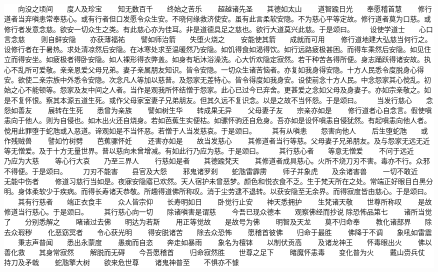 　　向没之顷间　　度人及珍宝
　　知无数百千　　终始之苦乐
　　超越诸先圣　　其德如太山
　　道智踰日光　　奉愿稽首慧
　　修行道者当弃嗔恚常奉慈心。或有行者但口发愿令众生安。不晓何缘救济使安。虽有此言柔软安隐。不为慈心平等定故。修行道者莫为口慈。或修行者发意念慈。欲安一切众生之类。有此慈心亦为佳耳。非是道德具足之慈也。欲行大道莫兴此慈。于是颂曰。
　　设使学道士　　心口言念慈
　　则自鲜安隐　　亦获薄福祐
　　譬如师治箭　　失堕火烧之
　　安能使其箭　　成就而可用
　　修行道地建大弘慈当何行之。设修行者在于暑热。求处清凉然后安隐。在冰寒处求至温暖然乃安隐。如饥得食如渴得饮。如行远路疲极甚困。而得车乘然后安隐。如见住立而得安坐。如疲极者得卧安隐。如人裸形得衣弊盖。如身有垢沐浴澡洗。心大忻欢隐定寂然。若干种苦各得所便。身志踊跃得诸安故。执心不乱所可爱敬。亲亲恩爱父母兄弟。妻子亲属朋友知识。皆令安隐。一切众生诸苦恼者。亦复如我身得安隐。十方人民悉令度脱身心得安。欲使二亲宗族中外悉令安隐。次念凡人等加以慈普。及怨家无差特心。皆令得度如我身安。设使前念十方人民。中念怨家其心傥乱。初始之心不能顿等。怨家及友中间之人者。当作是观我所怀结憎于怨家。此心已过今已弃舍。更甚爱之念如父母及身妻子。亦如宗亲敬之。如是不复怀恨。察其本源五道生死。或作父母家室妻子兄弟朋友。但其久远不复识念。以是之故不当怀怨。于是颂曰。
　　当发行慈心　　念怨如善友
　　展转在生死　　悉曾为亲族
　　譬如树生华　　转成果无异
　　父母妻子友　　宗亲亦如是
　　修行道者心自念言。假使嗔恚向于他人。则为自侵也。如木出火还自烧身。若如芭蕉生实便枯。如骡怀驹还自危身。吾亦如是设怀嗔恚自侵犹然。有起嗔恚向他人者。傥用此罪堕于蛇虺或入恶道。谛观如是不当怀恶。若憎于人当发慈哀。于是颂曰。
　　其有从嗔恚　　怨害向他人
　　后生堕蛇虺　　或作残贼兽
　　譬如竹树劈　　芭蕉骡怀妊
　　还害亦如是　　故当发慈心
　　其修道者当行等慈。父母妻子兄弟朋友。及与怨家无远无近等无憎爱。及于十方无量世界。普以慈向未曾增减。有如此行乃应为慈。于是颂曰。
　　其行慈心者　　等意无憎爱
　　不问于远近　　乃应为大慈
　　等心行大哀　　乃至三界人
　　行慈如是者　　其德踰梵天
　　其修道者成具慈心。火所不烧刀刃不害。毒亦不行。众邪不得便。于是颂曰。
　　刀刃不能害　　县官及大怨
　　邪鬼诸罗刹　　蛇虺雷霹雳
　　师子并象虎　　及余诸害兽
　　一切不敢近　　无能中伤者
　　修道习慈行当如是。夜寐安隐寤已欢然。天人宿护未曾恶梦。颜色和悦衣食不乏。生于梵天所在之处。常端正好眼目白黑分明。身体柔软少于疾病。而得长寿诸天恭敬。所趣得道佛所称叹。消于尘劳逮不退转。以获安隐至无余界。而得寂度皆由慈心。于是颂曰。
　　其有行慈者　　端正衣食丰
　　众人皆宗仰　　长寿明如日
　　卧觉行止安　　神天悉拥护
　　生梵诸天敬　　世尊所称叹
　　是故修道当行慈心。于是颂曰。
　　其行慈心向一切　　除诸嗔害是谓慈
　　今吾已现众德本　　观察佛经而抄说
除恐怖品第七
　　诸所当觉了　　分别悉解之
　　睹诸过去佛　　明达为若斯
　　用正等觉故　　是故号为佛
　　明智及天龙　　莫不归命奉
　　教化诸部界　　除去众瑕秽
　　化恶窈冥者　　令心获光明
　　得安脱诸苦　　除去众恐怖
　　愿稽首彼佛　　归命于最胜
　　佛降于不调　　象吼如雷震
　　秉志声普闻　　悉出永蒙度
　　愚痴而自恣　　奔走如暴雨
　　象名为檀钵　　以制伏贡高
　　及诸龙神王　　怀毒眼出火
　　佛以善化救　　其身常寂然
　　解脱而无碍　　今吾愿稽首
　　归命寂然胜　　世尊之足下
　　睹魔怀恚毒　　变化普为火
　　戴山赍兵仗　　持刀及矛戟
　　蛇虺擎大树　　欲来危世尊
　　诸鬼神普至　　不惧亦不懅